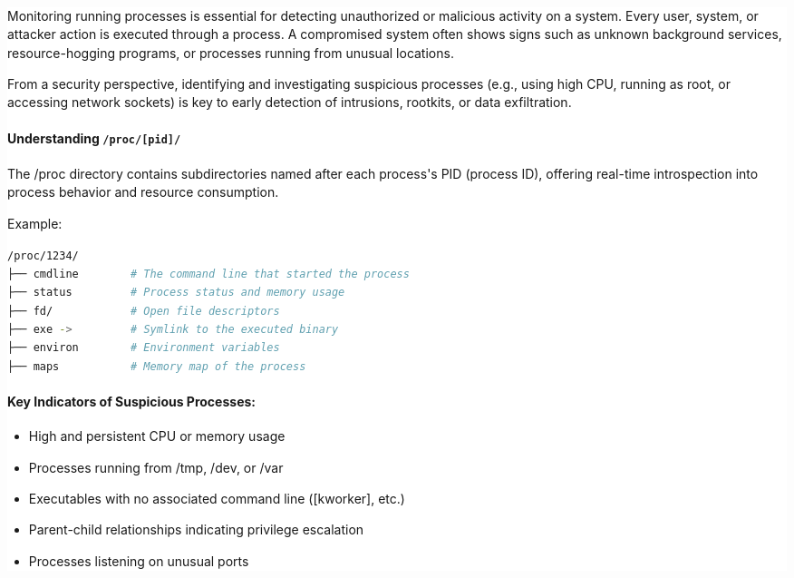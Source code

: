 Monitoring running processes is essential for detecting unauthorized or malicious activity on a system. Every user, system, or attacker action is executed through a process. A compromised system often shows signs such as unknown background services, resource-hogging programs, or processes running from unusual locations.

From a security perspective, identifying and investigating suspicious processes (e.g., using high CPU, running as root, or accessing network sockets) is key to early detection of intrusions, rootkits, or data exfiltration.

#### Understanding `/proc/[pid]/`

The /proc directory contains subdirectories named after each process's PID (process ID), offering real-time introspection into process behavior and resource consumption.

Example:
```bash
/proc/1234/
├── cmdline        # The command line that started the process
├── status         # Process status and memory usage
├── fd/            # Open file descriptors
├── exe ->         # Symlink to the executed binary
├── environ        # Environment variables
├── maps           # Memory map of the process
```

#### Key Indicators of Suspicious Processes:

- High and persistent CPU or memory usage

- Processes running from /tmp, /dev, or /var

- Executables with no associated command line ([kworker], etc.)

- Parent-child relationships indicating privilege escalation

- Processes listening on unusual ports
